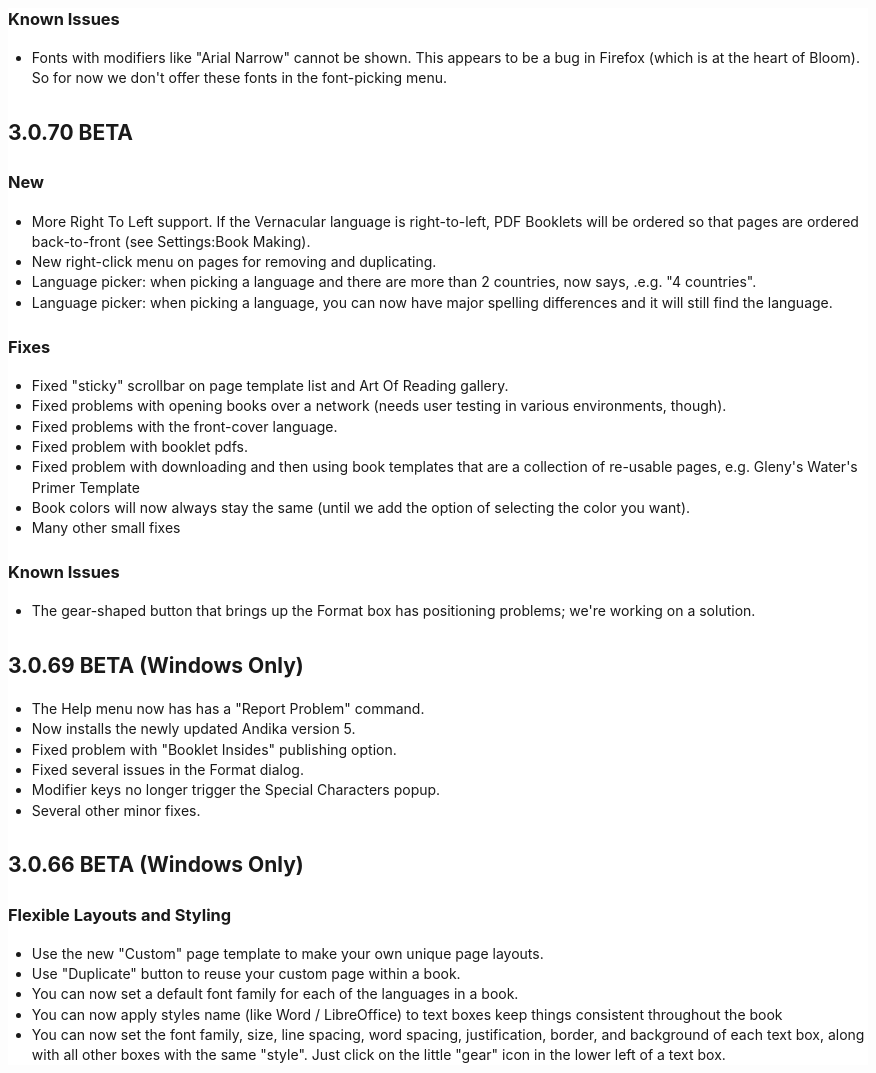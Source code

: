### Known Issues

- Fonts with modifiers like "Arial Narrow" cannot be shown. This appears to be a bug in Firefox (which is at the heart of Bloom). So for now we don't offer these fonts in the font-picking menu.

## 3.0.70 BETA

### New

- More Right To Left support. If the Vernacular language is right-to-left, PDF Booklets will be ordered so that pages are ordered back-to-front (see Settings:Book Making).
- New right-click menu on pages for removing and duplicating.
- Language picker: when picking a language and there are more than 2 countries, now says, .e.g. "4 countries".
- Language picker: when picking a language, you can now have major spelling differences and it will still find the language.

### Fixes

- Fixed "sticky" scrollbar on page template list and Art Of Reading gallery.
- Fixed problems with opening books over a network (needs user testing in various environments, though).
- Fixed problems with the front-cover language.
- Fixed problem with booklet pdfs.
- Fixed problem with downloading and then using book templates that are a collection of re-usable pages, e.g. Gleny's Water's Primer Template
- Book colors will now always stay the same (until we add the option of selecting the color you want).
- Many other small fixes

### Known Issues

- The gear-shaped button that brings up the Format box has positioning problems; we're working on a solution.

## 3.0.69 BETA (Windows Only)

- The Help menu now has has a "Report Problem" command.
- Now installs the newly updated Andika version 5.
- Fixed problem with "Booklet Insides" publishing option. 
- Fixed several issues in the Format dialog.
- Modifier keys no longer trigger the Special Characters popup.
- Several other minor fixes.

## 3.0.66 BETA (Windows Only)

### Flexible Layouts and Styling

- Use the new "Custom" page template to make your own unique page layouts.
- Use "Duplicate" button to reuse your custom page within a book.
- You can now set a default font family for each of the languages in a book.
- You can now apply styles name (like Word / LibreOffice) to text boxes keep things consistent throughout the book
- You can now set the font family, size, line spacing, word spacing, justification, border, and background of each text box, along with all other boxes with the same "style". Just click on the little "gear" icon in the lower left of a text box.
